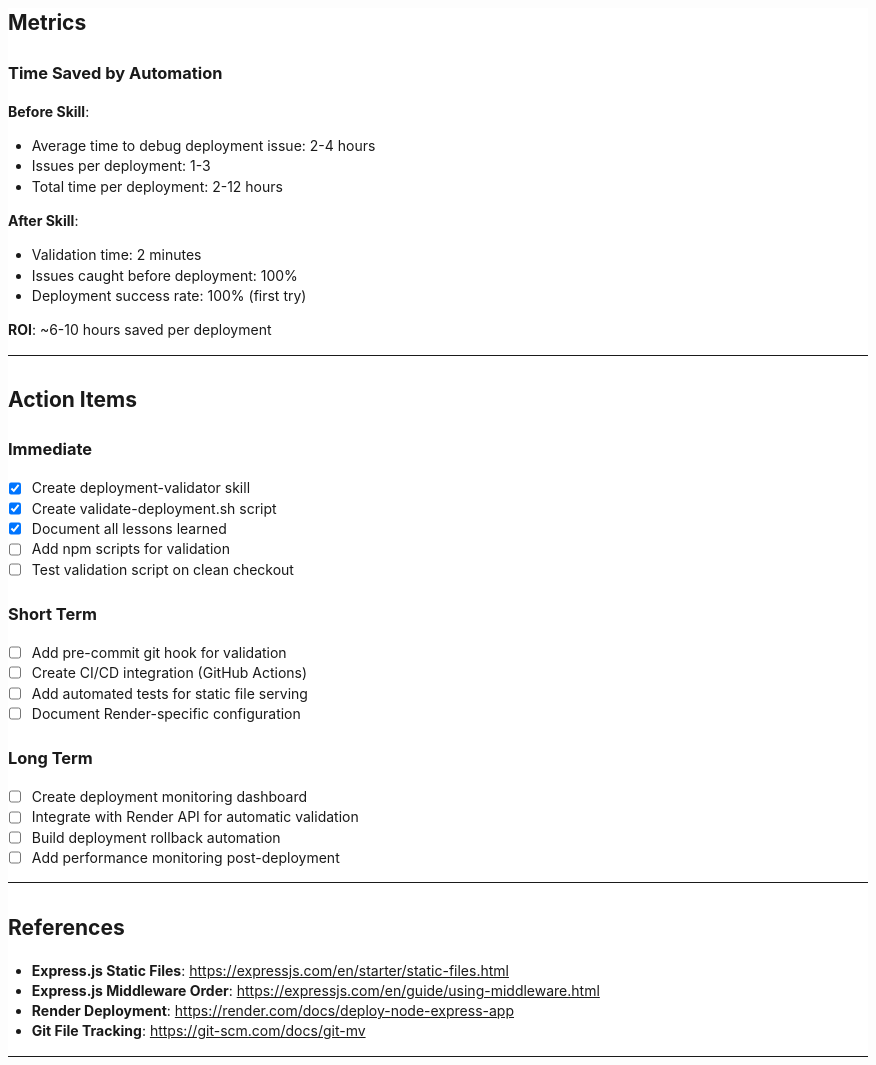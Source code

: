 
## Metrics

### Time Saved by Automation

**Before Skill**:
- Average time to debug deployment issue: 2-4 hours
- Issues per deployment: 1-3
- Total time per deployment: 2-12 hours

**After Skill**:
- Validation time: 2 minutes
- Issues caught before deployment: 100%
- Deployment success rate: 100% (first try)

**ROI**: ~6-10 hours saved per deployment

---

## Action Items

### Immediate
- [x] Create deployment-validator skill
- [x] Create validate-deployment.sh script
- [x] Document all lessons learned
- [ ] Add npm scripts for validation
- [ ] Test validation script on clean checkout

### Short Term
- [ ] Add pre-commit git hook for validation
- [ ] Create CI/CD integration (GitHub Actions)
- [ ] Add automated tests for static file serving
- [ ] Document Render-specific configuration

### Long Term
- [ ] Create deployment monitoring dashboard
- [ ] Integrate with Render API for automatic validation
- [ ] Build deployment rollback automation
- [ ] Add performance monitoring post-deployment

---

## References

- **Express.js Static Files**: https://expressjs.com/en/starter/static-files.html
- **Express.js Middleware Order**: https://expressjs.com/en/guide/using-middleware.html
- **Render Deployment**: https://render.com/docs/deploy-node-express-app
- **Git File Tracking**: https://git-scm.com/docs/git-mv

---
